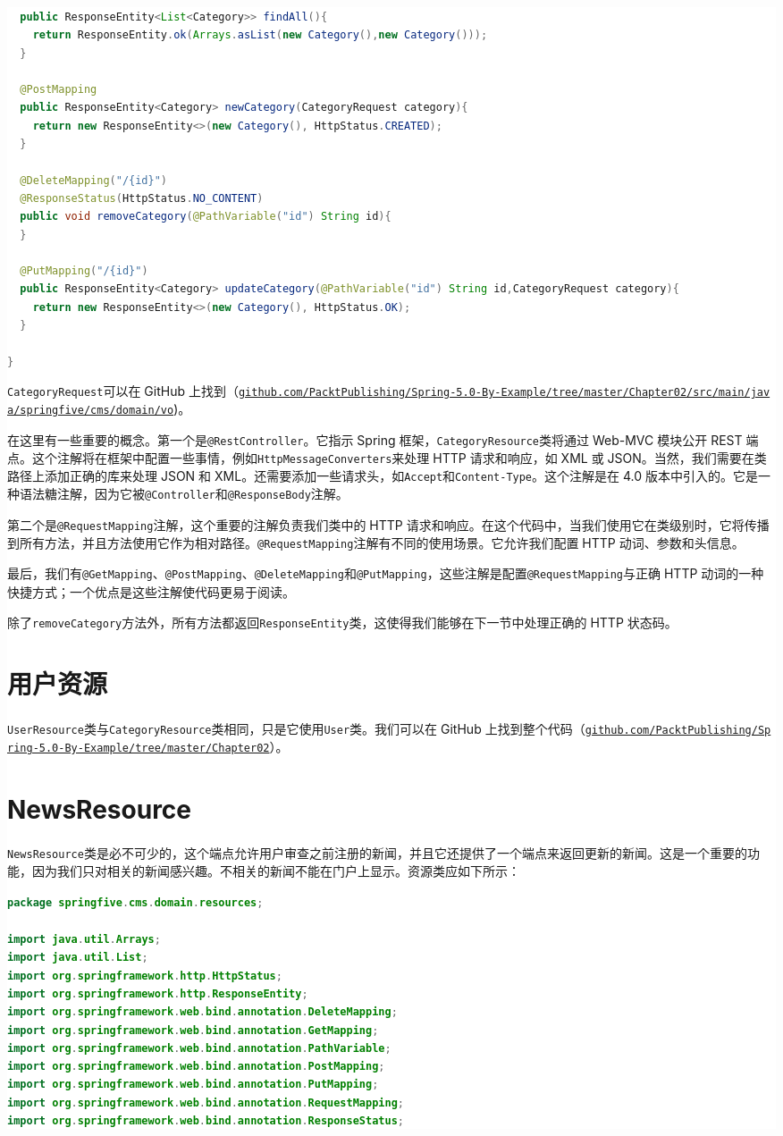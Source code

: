 ```java
  public ResponseEntity<List<Category>> findAll(){
    return ResponseEntity.ok(Arrays.asList(new Category(),new Category()));
  }

  @PostMapping
  public ResponseEntity<Category> newCategory(CategoryRequest category){
    return new ResponseEntity<>(new Category(), HttpStatus.CREATED);
  }

  @DeleteMapping("/{id}")
  @ResponseStatus(HttpStatus.NO_CONTENT)
  public void removeCategory(@PathVariable("id") String id){
  }

  @PutMapping("/{id}")
  public ResponseEntity<Category> updateCategory(@PathVariable("id") String id,CategoryRequest category){
    return new ResponseEntity<>(new Category(), HttpStatus.OK);
  }

}
```

`CategoryRequest`可以在 GitHub 上找到（[`github.com/PacktPublishing/Spring-5.0-By-Example/tree/master/Chapter02/src/main/java/springfive/cms/domain/vo`](https://github.com/PacktPublishing/Spring-5.0-By-Example/tree/master/Chapter02/src/main/java/springfive/cms/domain/vo))。

在这里有一些重要的概念。第一个是`@RestController`。它指示 Spring 框架，`CategoryResource`类将通过 Web-MVC 模块公开 REST 端点。这个注解将在框架中配置一些事情，例如`HttpMessageConverters`来处理 HTTP 请求和响应，如 XML 或 JSON。当然，我们需要在类路径上添加正确的库来处理 JSON 和 XML。还需要添加一些请求头，如`Accept`和`Content-Type`。这个注解是在 4.0 版本中引入的。它是一种语法糖注解，因为它被`@Controller`和`@ResponseBody`注解。

第二个是`@RequestMapping`注解，这个重要的注解负责我们类中的 HTTP 请求和响应。在这个代码中，当我们使用它在类级别时，它将传播到所有方法，并且方法使用它作为相对路径。`@RequestMapping`注解有不同的使用场景。它允许我们配置 HTTP 动词、参数和头信息。

最后，我们有`@GetMapping`、`@PostMapping`、`@DeleteMapping`和`@PutMapping`，这些注解是配置`@RequestMapping`与正确 HTTP 动词的一种快捷方式；一个优点是这些注解使代码更易于阅读。

除了`removeCategory`方法外，所有方法都返回`ResponseEntity`类，这使得我们能够在下一节中处理正确的 HTTP 状态码。

# 用户资源

`UserResource`类与`CategoryResource`类相同，只是它使用`User`类。我们可以在 GitHub 上找到整个代码（[`github.com/PacktPublishing/Spring-5.0-By-Example/tree/master/Chapter02`](https://github.com/PacktPublishing/Spring-5.0-By-Example/tree/master/Chapter02)）。

# NewsResource

`NewsResource`类是必不可少的，这个端点允许用户审查之前注册的新闻，并且它还提供了一个端点来返回更新的新闻。这是一个重要的功能，因为我们只对相关的新闻感兴趣。不相关的新闻不能在门户上显示。资源类应如下所示：

```java
package springfive.cms.domain.resources;

import java.util.Arrays;
import java.util.List;
import org.springframework.http.HttpStatus;
import org.springframework.http.ResponseEntity;
import org.springframework.web.bind.annotation.DeleteMapping;
import org.springframework.web.bind.annotation.GetMapping;
import org.springframework.web.bind.annotation.PathVariable;
import org.springframework.web.bind.annotation.PostMapping;
import org.springframework.web.bind.annotation.PutMapping;
import org.springframework.web.bind.annotation.RequestMapping;
import org.springframework.web.bind.annotation.ResponseStatus;
```